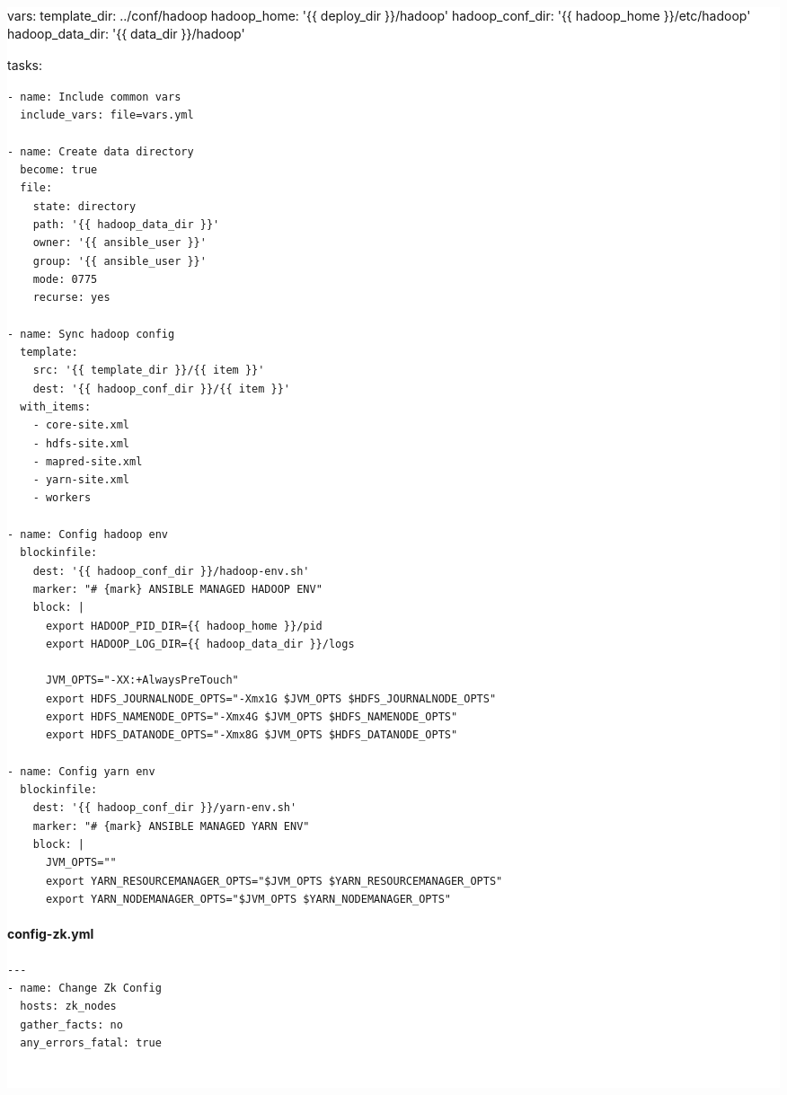   vars:
    template_dir: ../conf/hadoop
    hadoop_home: '{{ deploy_dir }}/hadoop'
    hadoop_conf_dir: '{{ hadoop_home }}/etc/hadoop'
    hadoop_data_dir: '{{ data_dir }}/hadoop'

  tasks:

    - name: Include common vars
      include_vars: file=vars.yml

    - name: Create data directory
      become: true
      file:
        state: directory
        path: '{{ hadoop_data_dir }}'
        owner: '{{ ansible_user }}'
        group: '{{ ansible_user }}'
        mode: 0775
        recurse: yes

    - name: Sync hadoop config
      template:
        src: '{{ template_dir }}/{{ item }}'
        dest: '{{ hadoop_conf_dir }}/{{ item }}'
      with_items: 
        - core-site.xml
        - hdfs-site.xml
        - mapred-site.xml
        - yarn-site.xml
        - workers

    - name: Config hadoop env
      blockinfile:
        dest: '{{ hadoop_conf_dir }}/hadoop-env.sh'
        marker: "# {mark} ANSIBLE MANAGED HADOOP ENV"
        block: |
          export HADOOP_PID_DIR={{ hadoop_home }}/pid
          export HADOOP_LOG_DIR={{ hadoop_data_dir }}/logs

          JVM_OPTS="-XX:+AlwaysPreTouch"
          export HDFS_JOURNALNODE_OPTS="-Xmx1G $JVM_OPTS $HDFS_JOURNALNODE_OPTS"
          export HDFS_NAMENODE_OPTS="-Xmx4G $JVM_OPTS $HDFS_NAMENODE_OPTS"
          export HDFS_DATANODE_OPTS="-Xmx8G $JVM_OPTS $HDFS_DATANODE_OPTS"

    - name: Config yarn env
      blockinfile:
        dest: '{{ hadoop_conf_dir }}/yarn-env.sh'
        marker: "# {mark} ANSIBLE MANAGED YARN ENV"
        block: |
          JVM_OPTS=""
          export YARN_RESOURCEMANAGER_OPTS="$JVM_OPTS $YARN_RESOURCEMANAGER_OPTS"
          export YARN_NODEMANAGER_OPTS="$JVM_OPTS $YARN_NODEMANAGER_OPTS"
</code></pre>
<h4 id="config-zk.yml">config-zk.yml</h4>
<pre><code>---
- name: Change Zk Config
  hosts: zk_nodes
  gather_facts: no
  any_errors_fatal: true
